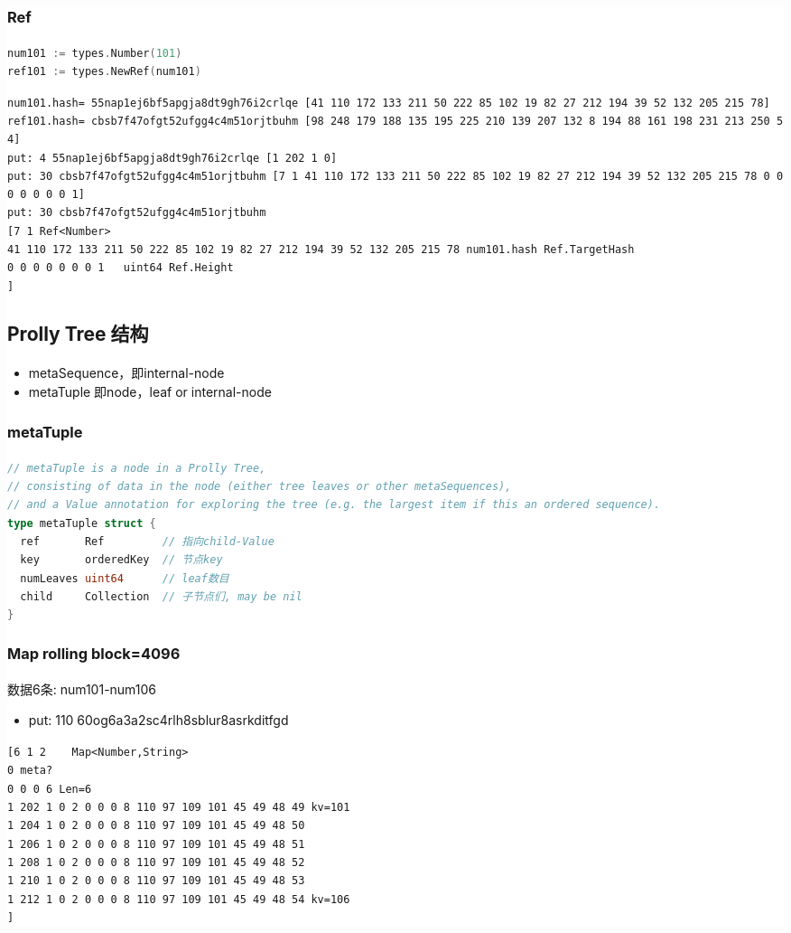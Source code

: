 ### Ref

```go
num101 := types.Number(101)
ref101 := types.NewRef(num101)
```
```
num101.hash= 55nap1ej6bf5apgja8dt9gh76i2crlqe [41 110 172 133 211 50 222 85 102 19 82 27 212 194 39 52 132 205 215 78]
ref101.hash= cbsb7f47ofgt52ufgg4c4m51orjtbuhm [98 248 179 188 135 195 225 210 139 207 132 8 194 88 161 198 231 213 250 54]
put: 4 55nap1ej6bf5apgja8dt9gh76i2crlqe [1 202 1 0]
put: 30 cbsb7f47ofgt52ufgg4c4m51orjtbuhm [7 1 41 110 172 133 211 50 222 85 102 19 82 27 212 194 39 52 132 205 215 78 0 0 0 0 0 0 0 1]
put: 30 cbsb7f47ofgt52ufgg4c4m51orjtbuhm 
[7 1 Ref<Number>
41 110 172 133 211 50 222 85 102 19 82 27 212 194 39 52 132 205 215 78 num101.hash Ref.TargetHash
0 0 0 0 0 0 0 1   uint64 Ref.Height
]
```

## Prolly Tree 结构

- metaSequence，即internal-node
- metaTuple 即node，leaf or internal-node

### metaTuple

```go
// metaTuple is a node in a Prolly Tree, 
// consisting of data in the node (either tree leaves or other metaSequences), 
// and a Value annotation for exploring the tree (e.g. the largest item if this an ordered sequence).
type metaTuple struct {
  ref       Ref         // 指向child-Value
  key       orderedKey  // 节点key
  numLeaves uint64      // leaf数目
  child     Collection  // 子节点们, may be nil
}

```

### Map rolling block=4096

数据6条: num101-num106

- put: 110 60og6a3a2sc4rlh8sblur8asrkditfgd 

```
[6 1 2    Map<Number,String>
0 meta?
0 0 0 6 Len=6 
1 202 1 0 2 0 0 0 8 110 97 109 101 45 49 48 49 kv=101
1 204 1 0 2 0 0 0 8 110 97 109 101 45 49 48 50 
1 206 1 0 2 0 0 0 8 110 97 109 101 45 49 48 51 
1 208 1 0 2 0 0 0 8 110 97 109 101 45 49 48 52 
1 210 1 0 2 0 0 0 8 110 97 109 101 45 49 48 53 
1 212 1 0 2 0 0 0 8 110 97 109 101 45 49 48 54 kv=106
]
```
